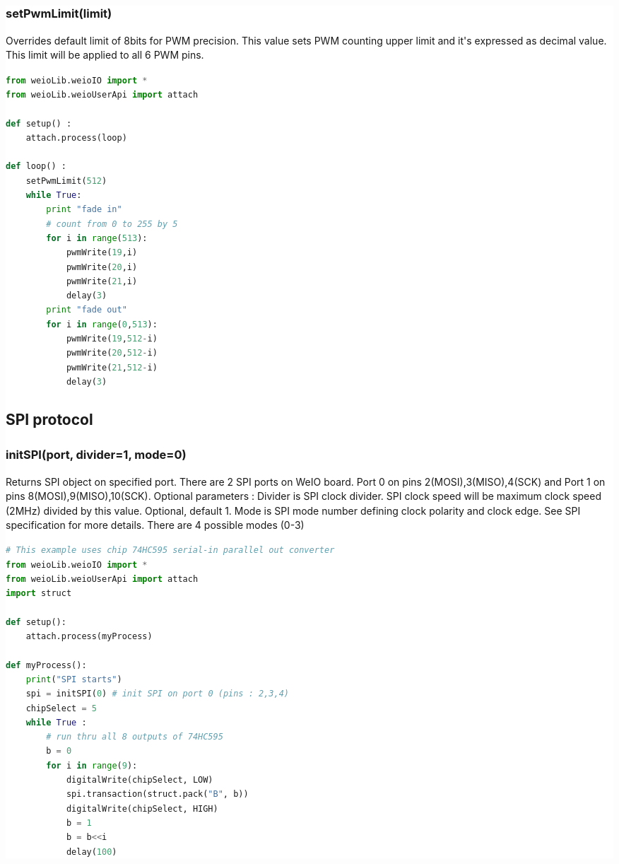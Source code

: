 ### setPwmLimit(limit)
Overrides default limit of 8bits for PWM precision. This value sets PWM counting upper limit and it's expressed as decimal value. This limit will be applied to all 6 PWM pins.
```python
from weioLib.weioIO import *
from weioLib.weioUserApi import attach

def setup() :
    attach.process(loop)

def loop() :
    setPwmLimit(512)
    while True:
        print "fade in"
        # count from 0 to 255 by 5
        for i in range(513):
            pwmWrite(19,i)
            pwmWrite(20,i)
            pwmWrite(21,i)
            delay(3)
        print "fade out"
        for i in range(0,513):
            pwmWrite(19,512-i)
            pwmWrite(20,512-i)
            pwmWrite(21,512-i)
            delay(3)
```

SPI protocol
------------
### initSPI(port, divider=1, mode=0)
Returns SPI object on specified port. There are 2 SPI ports on WeIO board. Port 0 on pins 2(MOSI),3(MISO),4(SCK) and Port 1 on pins 8(MOSI),9(MISO),10(SCK).
Optional parameters :
Divider is SPI clock divider. SPI clock speed will be maximum clock speed (2MHz) divided by this value. Optional, default 1.
Mode is SPI mode number defining clock polarity and clock edge. See SPI specification for more details. There are 4 possible modes (0-3)
```python
# This example uses chip 74HC595 serial-in parallel out converter
from weioLib.weioIO import *
from weioLib.weioUserApi import attach
import struct

def setup():
    attach.process(myProcess)
    
def myProcess():
    print("SPI starts")
    spi = initSPI(0) # init SPI on port 0 (pins : 2,3,4)
    chipSelect = 5
    while True :
        # run thru all 8 outputs of 74HC595
        b = 0
        for i in range(9):
            digitalWrite(chipSelect, LOW)
            spi.transaction(struct.pack("B", b))
            digitalWrite(chipSelect, HIGH)
            b = 1
            b = b<<i
            delay(100)
```
